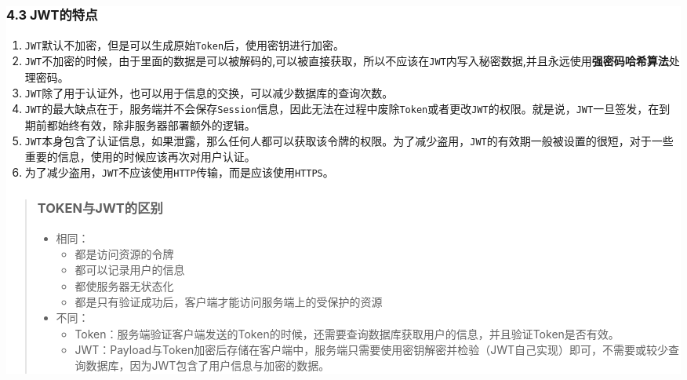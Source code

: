 
    

### 4.3 JWT的特点

1. `JWT`默认不加密，但是可以生成原始`Token`后，使用密钥进行加密。
2. `JWT`不加密的时候，由于里面的数据是可以被解码的,可以被直接获取，所以不应该在`JWT`内写入秘密数据,并且永远使用**强密码哈希算法**处理密码。
3. `JWT`除了用于认证外，也可以用于信息的交换，可以减少数据库的查询次数。
4. `JWT`的最大缺点在于，服务端并不会保存`Session`信息，因此无法在过程中废除`Token`或者更改`JWT`的权限。就是说，`JWT`一旦签发，在到期前都始终有效，除非服务器部署额外的逻辑。
5. `JWT`本身包含了认证信息，如果泄露，那么任何人都可以获取该令牌的权限。为了减少盗用，`JWT`的有效期一般被设置的很短，对于一些重要的信息，使用的时候应该再次对用户认证。
6. 为了减少盗用，`JWT`不应该使用`HTTP`传输，而是应该使用`HTTPS`。



> ### TOKEN与JWT的区别
>
> - 相同：
>   - 都是访问资源的令牌
>   - 都可以记录用户的信息
>   - 都使服务器无状态化
>   - 都是只有验证成功后，客户端才能访问服务端上的受保护的资源
> - 不同：
>   - Token：服务端验证客户端发送的Token的时候，还需要查询数据库获取用户的信息，并且验证Token是否有效。
>   - JWT：Payload与Token加密后存储在客户端中，服务端只需要使用密钥解密并检验（JWT自己实现）即可，不需要或较少查询数据库，因为JWT包含了用户信息与加密的数据。

